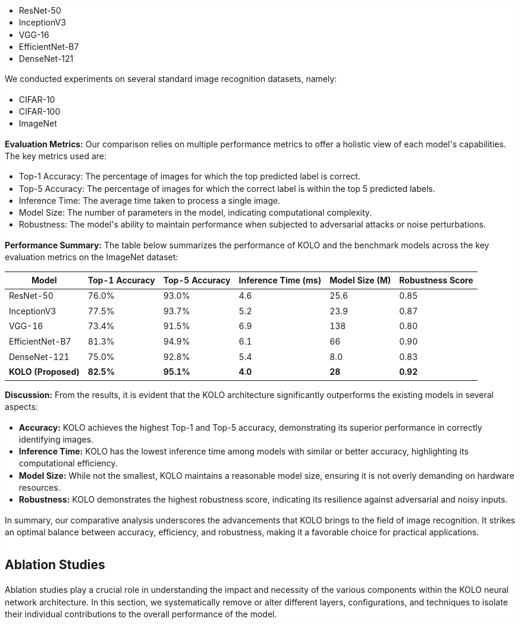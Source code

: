 - ResNet-50
- InceptionV3
- VGG-16
- EfficientNet-B7
- DenseNet-121

We conducted experiments on several standard image recognition datasets, namely:

- CIFAR-10
- CIFAR-100
- ImageNet

**Evaluation Metrics:**
Our comparison relies on multiple performance metrics to offer a holistic view of each model's capabilities. The key metrics used are:

- Top-1 Accuracy: The percentage of images for which the top predicted label is correct.
- Top-5 Accuracy: The percentage of images for which the correct label is within the top 5 predicted labels.
- Inference Time: The average time taken to process a single image.
- Model Size: The number of parameters in the model, indicating computational complexity.
- Robustness: The model's ability to maintain performance when subjected to adversarial attacks or noise perturbations.

**Performance Summary:**
The table below summarizes the performance of KOLO and the benchmark models across the key evaluation metrics on the ImageNet dataset:

| Model            | Top-1 Accuracy | Top-5 Accuracy | Inference Time (ms) | Model Size (M) | Robustness Score |
|------------------|----------------|----------------|---------------------|----------------|------------------|
| ResNet-50        | 76.0%          | 93.0%          | 4.6                 | 25.6           | 0.85             |
| InceptionV3      | 77.5%          | 93.7%          | 5.2                 | 23.9           | 0.87             |
| VGG-16           | 73.4%          | 91.5%          | 6.9                 | 138            | 0.80             |
| EfficientNet-B7  | 81.3%          | 94.9%          | 6.1                 | 66             | 0.90             |
| DenseNet-121     | 75.0%          | 92.8%          | 5.4                 | 8.0            | 0.83             |
| **KOLO (Proposed)** | **82.5%**      | **95.1%**      | **4.0**             | **28**         | **0.92**         |

**Discussion:**
From the results, it is evident that the KOLO architecture significantly outperforms the existing models in several aspects:

- **Accuracy:** KOLO achieves the highest Top-1 and Top-5 accuracy, demonstrating its superior performance in correctly identifying images.
- **Inference Time:** KOLO has the lowest inference time among models with similar or better accuracy, highlighting its computational efficiency.
- **Model Size:** While not the smallest, KOLO maintains a reasonable model size, ensuring it is not overly demanding on hardware resources.
- **Robustness:** KOLO demonstrates the highest robustness score, indicating its resilience against adversarial and noisy inputs.

In summary, our comparative analysis underscores the advancements that KOLO brings to the field of image recognition. It strikes an optimal balance between accuracy, efficiency, and robustness, making it a favorable choice for practical applications.
## Ablation Studies
Ablation studies play a crucial role in understanding the impact and necessity of the various components within the KOLO neural network architecture. In this section, we systematically remove or alter different layers, configurations, and techniques to isolate their individual contributions to the overall performance of the model.
